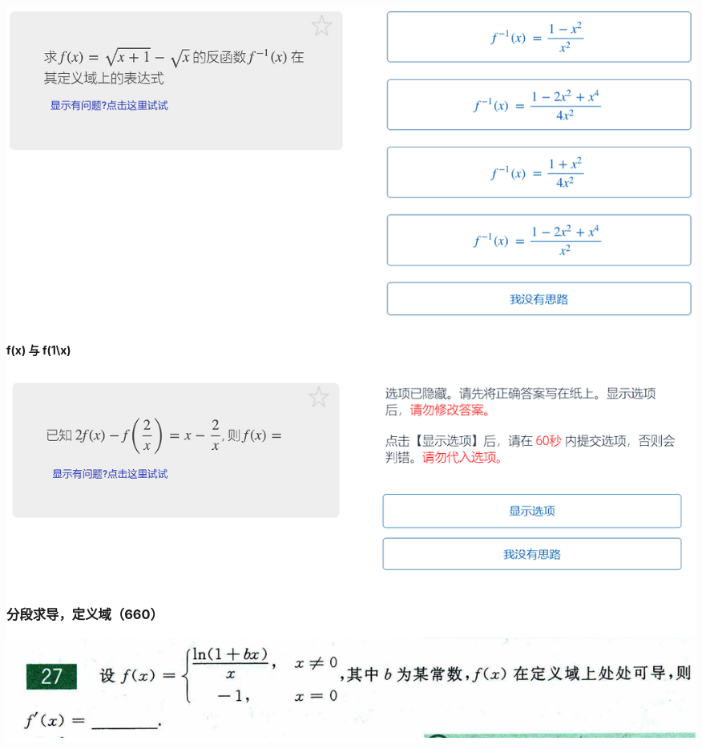 ![image-20240824110701185](知能行收集/image-20240824110701185.png)

#### f(x) 与 f(1\x)

![image-20240824110753022](知能行收集/image-20240824110753022.png)





### 分段求导，定义域（660）

![image-20240904105528110](知能行收集/image-20240904105528110.png)
